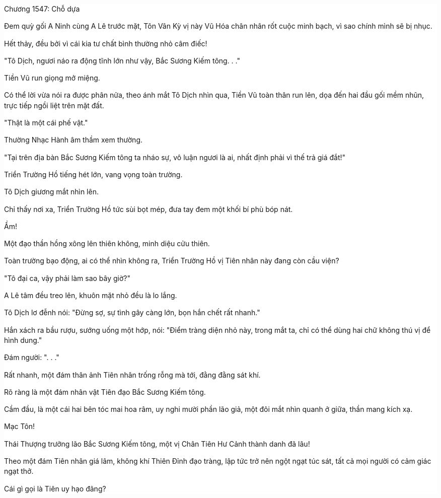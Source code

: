 




Chương 1547: Chỗ dựa


Đem quỳ gối A Ninh cùng A Lê trước mặt, Tôn Vân Kỳ vị này Vũ Hóa chân nhân rốt cuộc minh bạch, vì sao chính mình sẽ bị nhục.

Hết thảy, đều bởi vì cái kia tư chất bình thường nhỏ câm điếc!

"Tô Dịch, ngươi náo ra động tĩnh lớn như vậy, Bắc Sương Kiếm tông. . ."

Tiền Vũ run giọng mở miệng.

Có thể lời vừa nói ra được phân nửa, theo ánh mắt Tô Dịch nhìn qua, Tiền Vũ toàn thân run lên, dọa đến hai đầu gối mềm nhũn, trực tiếp ngồi liệt trên mặt đất.

"Thật là một cái phế vật."

Thường Nhạc Hành âm thầm xem thường.

"Tại trên địa bàn Bắc Sương Kiếm tông ta nháo sự, vô luận ngươi là ai, nhất định phải vì thế trả giá đắt!"

Triển Trường Hồ tiếng hét lớn, vang vọng toàn trường.

Tô Dịch giương mắt nhìn lên.

Chỉ thấy nơi xa, Triển Trường Hồ tức sùi bọt mép, đưa tay đem một khối bí phù bóp nát.

Ầm!

Một đạo thần hồng xông lên thiên không, minh diệu cửu thiên.

Toàn trường bạo động, ai có thể nhìn không ra, Triển Trường Hồ vị Tiên nhân này đang còn cầu viện?

"Tô đại ca, vậy phải làm sao bây giờ?"

A Lê tâm đều treo lên, khuôn mặt nhỏ đều là lo lắng.

Tô Dịch lơ đễnh nói: "Đừng sợ, sự tình gây càng lớn, bọn hắn chết rất nhanh."

Hắn xách ra bầu rượu, sướng uống một hớp, nói: "Điểm tràng diện nhỏ này, trong mắt ta, chỉ có thể dùng hai chữ không thú vị để hình dung."

Đám người: ". . ."

Rất nhanh, một đám thân ảnh Tiên nhân trống rỗng mà tới, đằng đằng sát khí.

Rõ ràng là một đám nhân vật Tiên đạo Bắc Sương Kiếm tông.

Cầm đầu, là một cái hai bên tóc mai hoa râm, uy nghi mười phần lão giả, một đôi mắt nhìn quanh ở giữa, thần mang kích xạ.

Mạc Tôn!

Thái Thượng trưởng lão Bắc Sương Kiếm tông, một vị Chân Tiên Hư Cảnh thành danh đã lâu!

Theo một đám Tiên nhân giá lâm, không khí Thiên Đỉnh đạo tràng, lập tức trở nên ngột ngạt túc sát, tất cả mọi người có cảm giác ngạt thở.

Cái gì gọi là Tiên uy hạo đãng?
